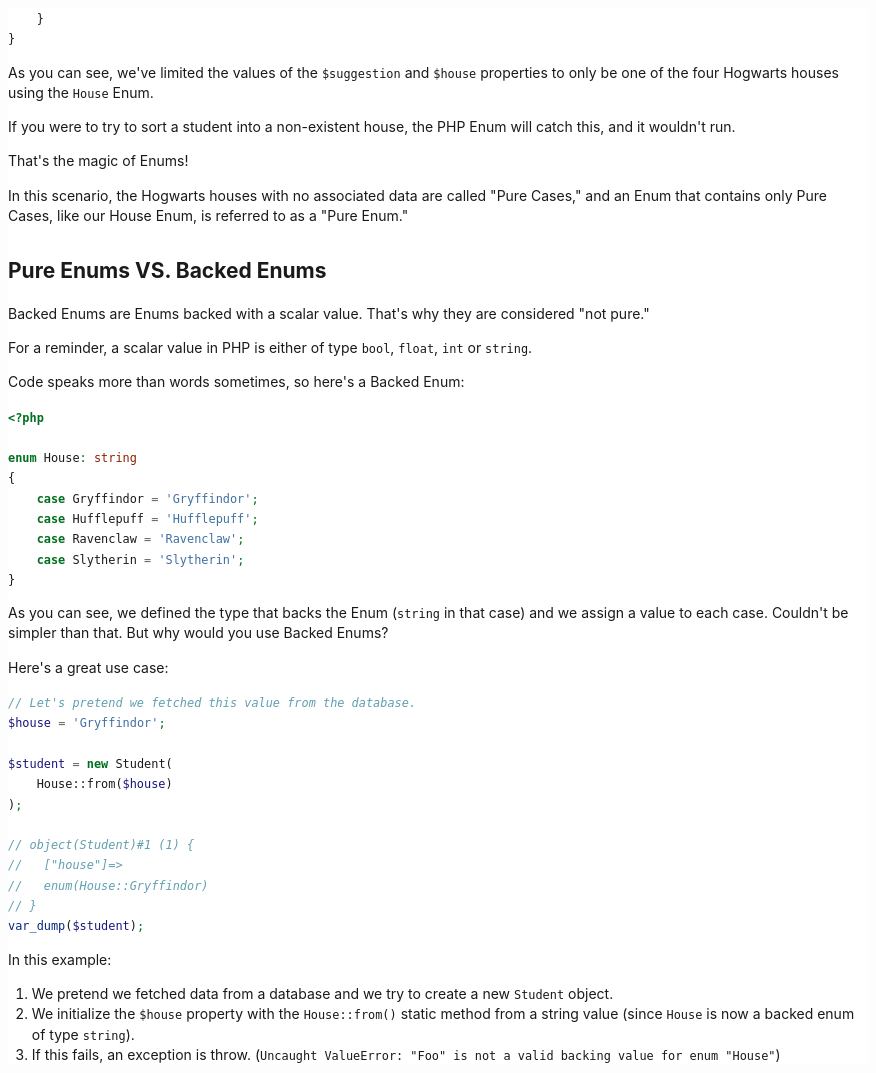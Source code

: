 ```php
    }
}
```

As you can see, we've limited the values of the `$suggestion` and `$house` properties to only be one of the four Hogwarts houses using the `House` Enum.

If you were to try to sort a student into a non-existent house, the PHP Enum will catch this, and it wouldn't run.

That's the magic of Enums!

In this scenario, the Hogwarts houses with no associated data are called "Pure Cases," and an Enum that contains only Pure Cases, like our House Enum, is referred to as a "Pure Enum."

## Pure Enums VS. Backed Enums

Backed Enums are Enums backed with a scalar value. That's why they are considered "not pure."

For a reminder, a scalar value in PHP is either of type `bool`, `float`, `int` or `string`.

Code speaks more than words sometimes, so here's a Backed Enum:

```php
<?php

enum House: string
{
    case Gryffindor = 'Gryffindor';
    case Hufflepuff = 'Hufflepuff';
    case Ravenclaw = 'Ravenclaw';
    case Slytherin = 'Slytherin';
}
```

As you can see, we defined the type that backs the Enum (`string` in that case) and we assign a value to each case. Couldn't be simpler than that. But why would you use Backed Enums?

Here's a great use case:

```php
// Let's pretend we fetched this value from the database.
$house = 'Gryffindor';

$student = new Student(
    House::from($house)
);

// object(Student)#1 (1) {
//   ["house"]=>
//   enum(House::Gryffindor)
// }
var_dump($student);
```

In this example:
1. We pretend we fetched data from a database and we try to create a new `Student` object.
2. We initialize the `$house` property with the `House::from()` static method from a string value (since `House` is now a backed enum of type `string`).
3. If this fails, an exception is throw. (`Uncaught ValueError: "Foo" is not a valid backing value for enum "House"`)
